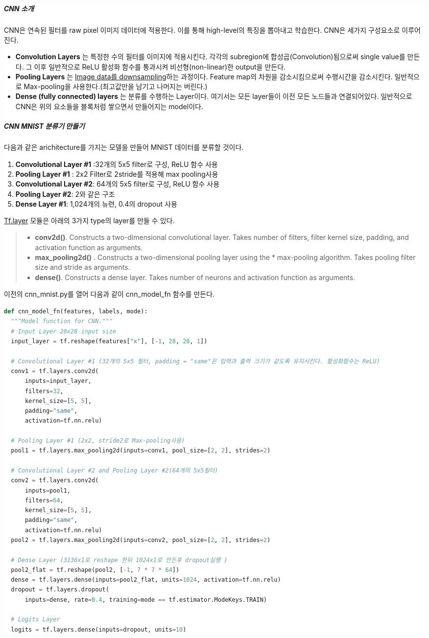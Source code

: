 ##### CNN 소개
CNN은 연속된 필터를 raw pixel 이미지 데이터에 적용한다. 이를 통해 high-level의 특징을 뽑아내고 학습한다. CNN은 세가지 구성요소로 이루어진다.

* **Convolution Layers** 는 특정한 수의 필터를 이미지에 적용시킨다. 각각의 subregion에 합성곱(Convolution)됨으로써 single value를 만든다. 그 이후 일반적으로 ReLU 활성화 함수를 통과시켜 비선형(non-linear)한 output을 만든다.
* **Pooling Layers** 는 [Image data를 downsampling](https://en.wikipedia.org/wiki/Convolutional_neural_network#Pooling_layer)하는 과정이다. Feature map의 차원을 감소시킴으로써 수행시간을 감소시킨다. 일반적으로 Max-pooling을 사용한다.(최고값만을 남기고 나머지는 버린다.)
* **Dense (fully connected) layers** 는 분류를 수행하는 Layer이다. 여기서는 모든 layer들이 이전 모든 노드들과 연결되어있다.
일반적으로 CNN은 위의 요소들을 블록처럼 쌓으면서 만들어지는 model이다.

##### CNN MNIST 분류기 만들기
다음과 같은 arichitecture를 가지는 모델을 만들어 MNIST 데이터를 분류할 것이다.

1. **Convolutional Layer #1** :32개의 5x5 filter로 구성, ReLU 함수 사용  
2. **Pooling Layer #1** : 2x2 Filter로 2stride를 적용해  max pooling사용  
3. **Convolutional Layer #2**: 64개의 5x5 filter로 구성, ReLU 함수 사용
4. **Pooling Layer #2**: 2와 같은 구조
5. **Dense Layer #1**: 1,024개의 뉴련, 0.4의 dropout 사용

[Tf.layer](https://www.tensorflow.org/api_docs/python/tf/layers) 모듈은 아래의 3가지 type의 layer를 만들 수 있다.

>* **conv2d()**. Constructs a two-dimensional convolutional layer. Takes number of filters, filter kernel size, padding, and activation function as arguments.
>* **max_pooling2d()** . Constructs a two-dimensional pooling layer using the * max-pooling algorithm. Takes pooling filter size and stride as arguments.
>* **dense()**. Constructs a dense layer. Takes number of neurons and activation function as arguments.

이전의 cnn_mnist.py를 열어 다음과 같이 cnn_model_fn 함수를 만든다.

```python
def cnn_model_fn(features, labels, mode):
  """Model function for CNN."""
  # Input Layer 28x28 input size
  input_layer = tf.reshape(features["x"], [-1, 28, 28, 1])

  # Convolutional Layer #1 (32개의 5x5 필터, padding = "same"은 입력과 출력 크기가 같도록 유지시킨다. 활성화함수는 ReLU)
  conv1 = tf.layers.conv2d(
      inputs=input_layer,
      filters=32,
      kernel_size=[5, 5],
      padding="same",
      activation=tf.nn.relu)

  # Pooling Layer #1 (2x2, stride2로 Max-pooling사용)
  pool1 = tf.layers.max_pooling2d(inputs=conv1, pool_size=[2, 2], strides=2)

  # Convolutional Layer #2 and Pooling Layer #2(64개의 5x5필터)
  conv2 = tf.layers.conv2d(
      inputs=pool1,
      filters=64,
      kernel_size=[5, 5],
      padding="same",
      activation=tf.nn.relu)
  pool2 = tf.layers.max_pooling2d(inputs=conv2, pool_size=[2, 2], strides=2)

  # Dense Layer (3136x1로 reshape 한뒤 1024x1로 만든후 dropout실행 )
  pool2_flat = tf.reshape(pool2, [-1, 7 * 7 * 64])
  dense = tf.layers.dense(inputs=pool2_flat, units=1024, activation=tf.nn.relu)
  dropout = tf.layers.dropout(
      inputs=dense, rate=0.4, training=mode == tf.estimator.ModeKeys.TRAIN)

  # Logits Layer
  logits = tf.layers.dense(inputs=dropout, units=10)

```